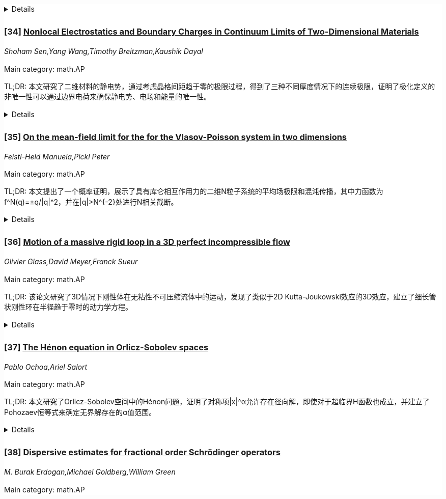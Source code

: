 
<details><summary>Details</summary></details>


### [34] [Nonlocal Electrostatics and Boundary Charges in Continuum Limits of Two-Dimensional Materials](https://arxiv.org/abs/2509.17744)
*Shoham Sen,Yang Wang,Timothy Breitzman,Kaushik Dayal*

Main category: math.AP

TL;DR: 本文研究了二维材料的静电势，通过考虑晶格间距趋于零的极限过程，得到了三种不同厚度情况下的连续极限，证明了极化定义的非唯一性可以通过边界电荷来确保静电势、电场和能量的唯一性。


<details><summary>Details</summary></details>


### [35] [On the mean-field limit for the for the Vlasov-Poisson system in two dimensions](https://arxiv.org/abs/2509.17821)
*Feistl-Held Manuela,Pickl Peter*

Main category: math.AP

TL;DR: 本文提出了一个概率证明，展示了具有库仑相互作用力的二维N粒子系统的平均场极限和混沌传播，其中力函数为f^N(q)=±q/|q|^2，并在|q|>N^{-2}处进行N相关截断。


<details><summary>Details</summary></details>


### [36] [Motion of a massive rigid loop in a 3D perfect incompressible flow](https://arxiv.org/abs/2509.17881)
*Olivier Glass,David Meyer,Franck Sueur*

Main category: math.AP

TL;DR: 该论文研究了3D情况下刚性体在无粘性不可压缩流体中的运动，发现了类似于2D Kutta-Joukowski效应的3D效应，建立了细长管状刚性环在半径趋于零时的动力学方程。


<details><summary>Details</summary></details>


### [37] [The Hénon equation in Orlicz-Sobolev spaces](https://arxiv.org/abs/2509.17923)
*Pablo Ochoa,Ariel Salort*

Main category: math.AP

TL;DR: 本文研究了Orlicz-Sobolev空间中的Hénon问题，证明了对称项|x|^α允许存在径向解，即使对于超临界H函数也成立，并建立了Pohozaev恒等式来确定无界解存在的α值范围。


<details><summary>Details</summary></details>


### [38] [Dispersive estimates for fractional order Schrödinger operators](https://arxiv.org/abs/2509.18002)
*M. Burak Erdogan,Michael Goldberg,William Green*

Main category: math.AP
